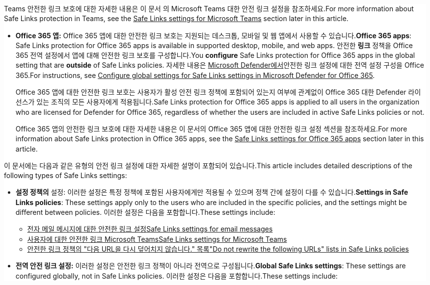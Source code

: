   <span data-ttu-id="c7593-120">Teams 안전한 링크 보호에 대한 자세한 내용은 [](#safe-links-settings-for-microsoft-teams) 이 문서 의 Microsoft Teams 대한 안전 링크 설정을 참조하세요.</span><span class="sxs-lookup"><span data-stu-id="c7593-120">For more information about Safe Links protection in Teams, see the [Safe Links settings for Microsoft Teams](#safe-links-settings-for-microsoft-teams) section later in this article.</span></span>

- <span data-ttu-id="c7593-121">**Office 365 앱:** Office 365 앱에 대한 안전한 링크 보호는 지원되는 데스크톱, 모바일 및 웹 앱에서 사용할 수 있습니다.</span><span class="sxs-lookup"><span data-stu-id="c7593-121">**Office 365 apps**: Safe Links protection for Office 365 apps is available in supported desktop, mobile, and web apps.</span></span> <span data-ttu-id="c7593-122">안전한 **링크** 정책을 Office 365 전역 설정에서 앱에  대해 안전한 링크 보호를 구성합니다.</span><span class="sxs-lookup"><span data-stu-id="c7593-122">You **configure** Safe Links protection for Office 365 apps in the global setting that are **outside** of Safe Links policies.</span></span> <span data-ttu-id="c7593-123">자세한 내용은 [Microsoft Defender에서](configure-global-settings-for-safe-links.md)안전한 링크 설정에 대한 전역 설정 구성을 Office 365.</span><span class="sxs-lookup"><span data-stu-id="c7593-123">For instructions, see [Configure global settings for Safe Links settings in Microsoft Defender for Office 365](configure-global-settings-for-safe-links.md).</span></span>

  <span data-ttu-id="c7593-124">Office 365 앱에 대한 안전한 링크 보호는 사용자가 활성 안전 링크 정책에 포함되어 있는지 여부에 관계없이 Office 365 대한 Defender 라이선스가 있는 조직의 모든 사용자에게 적용됩니다.</span><span class="sxs-lookup"><span data-stu-id="c7593-124">Safe Links protection for Office 365 apps is applied to all users in the organization who are licensed for Defender for Office 365, regardless of whether the users are included in active Safe Links policies or not.</span></span>

  <span data-ttu-id="c7593-125">Office 365 앱의 안전한 링크 보호에 대한 자세한 [](#safe-links-settings-for-office-365-apps) 내용은 이 문서의 Office 365 앱에 대한 안전한 링크 설정 섹션을 참조하세요.</span><span class="sxs-lookup"><span data-stu-id="c7593-125">For more information about Safe Links protection in Office 365 apps, see the [Safe Links settings for Office 365 apps](#safe-links-settings-for-office-365-apps) section later in this article.</span></span>

<span data-ttu-id="c7593-126">이 문서에는 다음과 같은 유형의 안전 링크 설정에 대한 자세한 설명이 포함되어 있습니다.</span><span class="sxs-lookup"><span data-stu-id="c7593-126">This article includes detailed descriptions of the following types of Safe Links settings:</span></span>

- <span data-ttu-id="c7593-127">**설정 정책의** 설정: 이러한 설정은 특정 정책에 포함된 사용자에게만 적용될 수 있으며 정책 간에 설정이 다를 수 있습니다.</span><span class="sxs-lookup"><span data-stu-id="c7593-127">**Settings in Safe Links policies**: These settings apply only to the users who are included in the specific policies, and the settings might be different between policies.</span></span> <span data-ttu-id="c7593-128">이러한 설정은 다음을 포함합니다.</span><span class="sxs-lookup"><span data-stu-id="c7593-128">These settings include:</span></span>

  - [<span data-ttu-id="c7593-129">전자 메일 메시지에 대한 안전한 링크 설정</span><span class="sxs-lookup"><span data-stu-id="c7593-129">Safe Links settings for email messages</span></span>](#safe-links-settings-for-email-messages)
  - [<span data-ttu-id="c7593-130">사용자에 대한 안전한 링크 Microsoft Teams</span><span class="sxs-lookup"><span data-stu-id="c7593-130">Safe Links settings for Microsoft Teams</span></span>](#safe-links-settings-for-microsoft-teams)
  - [<span data-ttu-id="c7593-131">안전한 링크 정책의 "다음 URL을 다시 덮어치지 않습니다." 목록</span><span class="sxs-lookup"><span data-stu-id="c7593-131">"Do not rewrite the following URLs" lists in Safe Links policies</span></span>](#do-not-rewrite-the-following-urls-lists-in-safe-links-policies)

- <span data-ttu-id="c7593-132">**전역 안전 링크 설정:** 이러한 설정은 안전한 링크 정책이 아니라 전역으로 구성됩니다.</span><span class="sxs-lookup"><span data-stu-id="c7593-132">**Global Safe Links settings**: These settings are configured globally, not in Safe Links policies.</span></span> <span data-ttu-id="c7593-133">이러한 설정은 다음을 포함합니다.</span><span class="sxs-lookup"><span data-stu-id="c7593-133">These settings include:</span></span>
